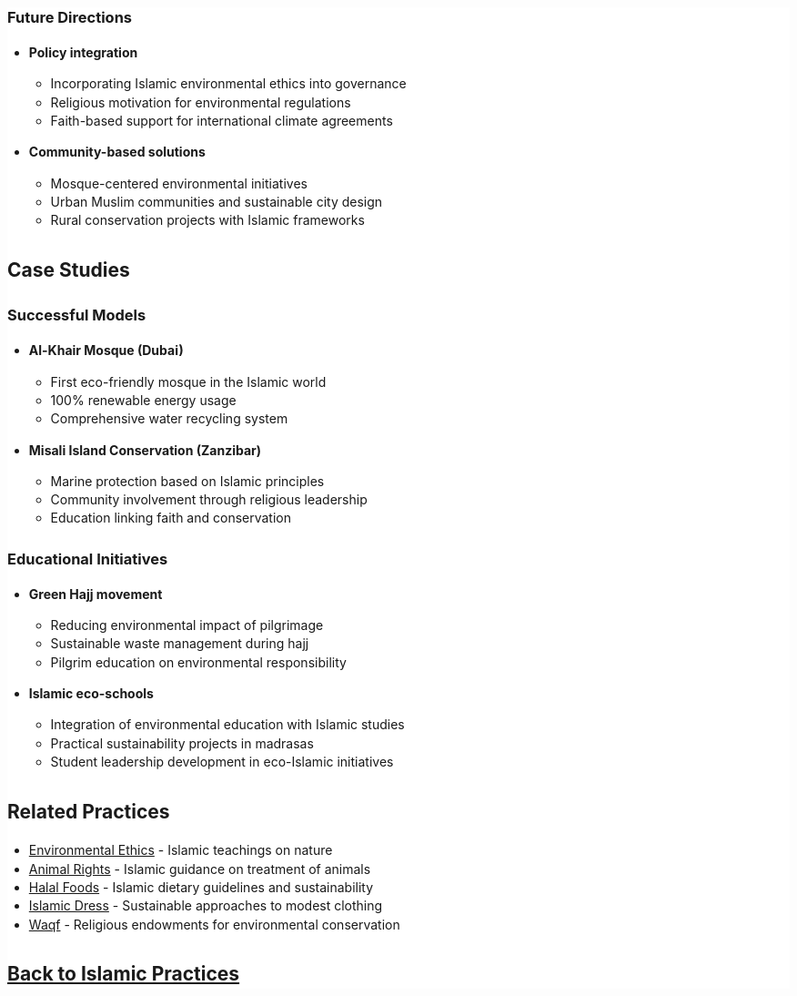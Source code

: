 ### Future Directions
- **Policy integration**
  - Incorporating Islamic environmental ethics into governance
  - Religious motivation for environmental regulations
  - Faith-based support for international climate agreements

- **Community-based solutions**
  - Mosque-centered environmental initiatives
  - Urban Muslim communities and sustainable city design
  - Rural conservation projects with Islamic frameworks

## Case Studies

### Successful Models
- **Al-Khair Mosque (Dubai)**
  - First eco-friendly mosque in the Islamic world
  - 100% renewable energy usage
  - Comprehensive water recycling system

- **Misali Island Conservation (Zanzibar)**
  - Marine protection based on Islamic principles
  - Community involvement through religious leadership
  - Education linking faith and conservation

### Educational Initiatives
- **Green Hajj movement**
  - Reducing environmental impact of pilgrimage
  - Sustainable waste management during hajj
  - Pilgrim education on environmental responsibility

- **Islamic eco-schools**
  - Integration of environmental education with Islamic studies
  - Practical sustainability projects in madrasas
  - Student leadership development in eco-Islamic initiatives

## Related Practices
- [Environmental Ethics](./environmental_ethics.md) - Islamic teachings on nature
- [Animal Rights](./animal_rights.md) - Islamic guidance on treatment of animals
- [Halal Foods](./halal.md) - Islamic dietary guidelines and sustainability
- [Islamic Dress](./islamic_dress.md) - Sustainable approaches to modest clothing
- [Waqf](./waqf.md) - Religious endowments for environmental conservation

## [Back to Islamic Practices](./README.md)
